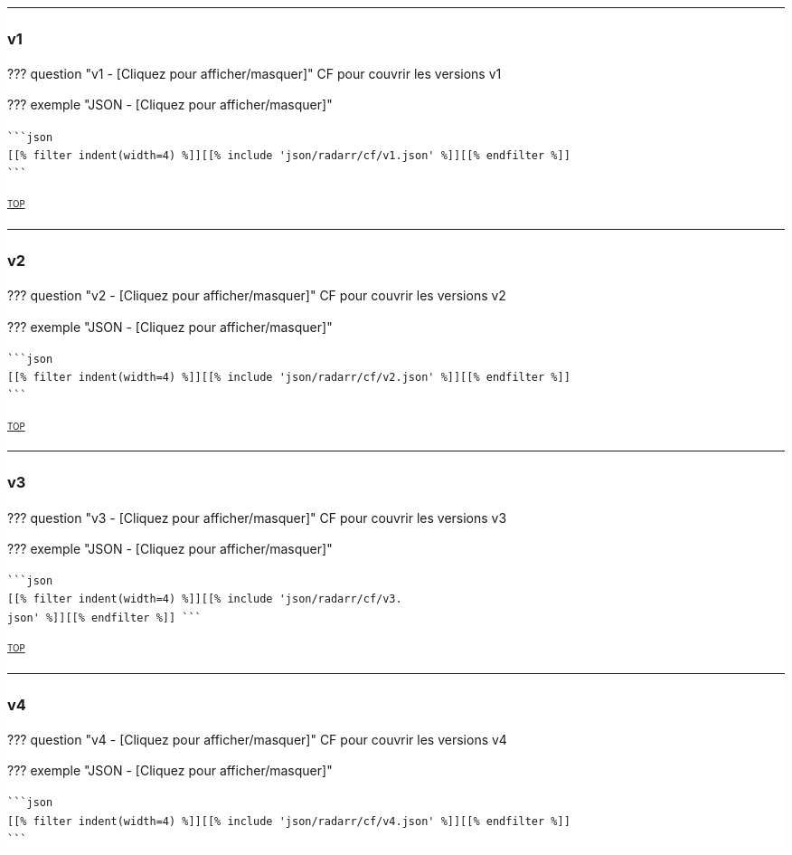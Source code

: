 ------ 

### v1 

??? question "v1 - [Cliquez pour afficher/masquer]" 
    CF pour couvrir les versions v1 

??? exemple "JSON - [Cliquez pour afficher/masquer]" 

    ```json 
    [[% filter indent(width=4) %]][[% include 'json/radarr/cf/v1.json' %]][[% endfilter %]] 
    ``` 

<sub><sup>[TOP](#index)</sup> 

------ 

### v2 

??? question "v2 - [Cliquez pour afficher/masquer]" 
    CF pour couvrir les versions v2 

??? exemple "JSON - [Cliquez pour afficher/masquer]" 

    ```json 
    [[% filter indent(width=4) %]][[% include 'json/radarr/cf/v2.json' %]][[% endfilter %]] 
    ``` 

<sub><sup>[TOP](#index)</sup> 

------ 

### v3 

??? question "v3 - [Cliquez pour afficher/masquer]" 
    CF pour couvrir les versions v3 

??? exemple "JSON - [Cliquez pour afficher/masquer]" 

    ```json 
    [[% filter indent(width=4) %]][[% include 'json/radarr/cf/v3. 
    json' %]][[% endfilter %]] ``` 

<sub><sup>[TOP](#index)</sup> 

------ 

### v4 

??? question "v4 - [Cliquez pour afficher/masquer]" 
    CF pour couvrir les versions v4 

??? exemple "JSON - [Cliquez pour afficher/masquer]" 

    ```json
    [[% filter indent(width=4) %]][[% include 'json/radarr/cf/v4.json' %]][[% endfilter %]] 
    ``` 
